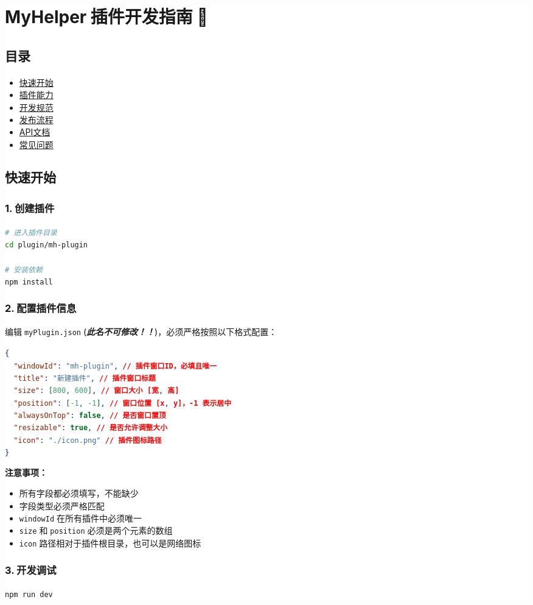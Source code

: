 # MyHelper 插件开发指南 🔌

## 目录

- [快速开始](#快速开始)
- [插件能力](#插件能力)
- [开发规范](#开发规范)
- [发布流程](#发布流程)
- [API文档](#api文档)
- [常见问题](#常见问题)

## 快速开始

### 1. 创建插件

```bash
# 进入插件目录
cd plugin/mh-plugin

# 安装依赖
npm install
```

### 2. 配置插件信息

编辑 `myPlugin.json` (**_此名不可修改！！_**)，必须严格按照以下格式配置：

```json
{
  "windowId": "mh-plugin", // 插件窗口ID，必填且唯一
  "title": "新建插件", // 插件窗口标题
  "size": [800, 600], // 窗口大小 [宽, 高]
  "position": [-1, -1], // 窗口位置 [x, y]，-1 表示居中
  "alwaysOnTop": false, // 是否窗口置顶
  "resizable": true, // 是否允许调整大小
  "icon": "./icon.png" // 插件图标路径
}
```

**注意事项：**

- 所有字段都必须填写，不能缺少
- 字段类型必须严格匹配
- `windowId` 在所有插件中必须唯一
- `size` 和 `position` 必须是两个元素的数组
- `icon` 路径相对于插件根目录，也可以是网络图标

### 3. 开发调试

```bash
npm run dev
```

